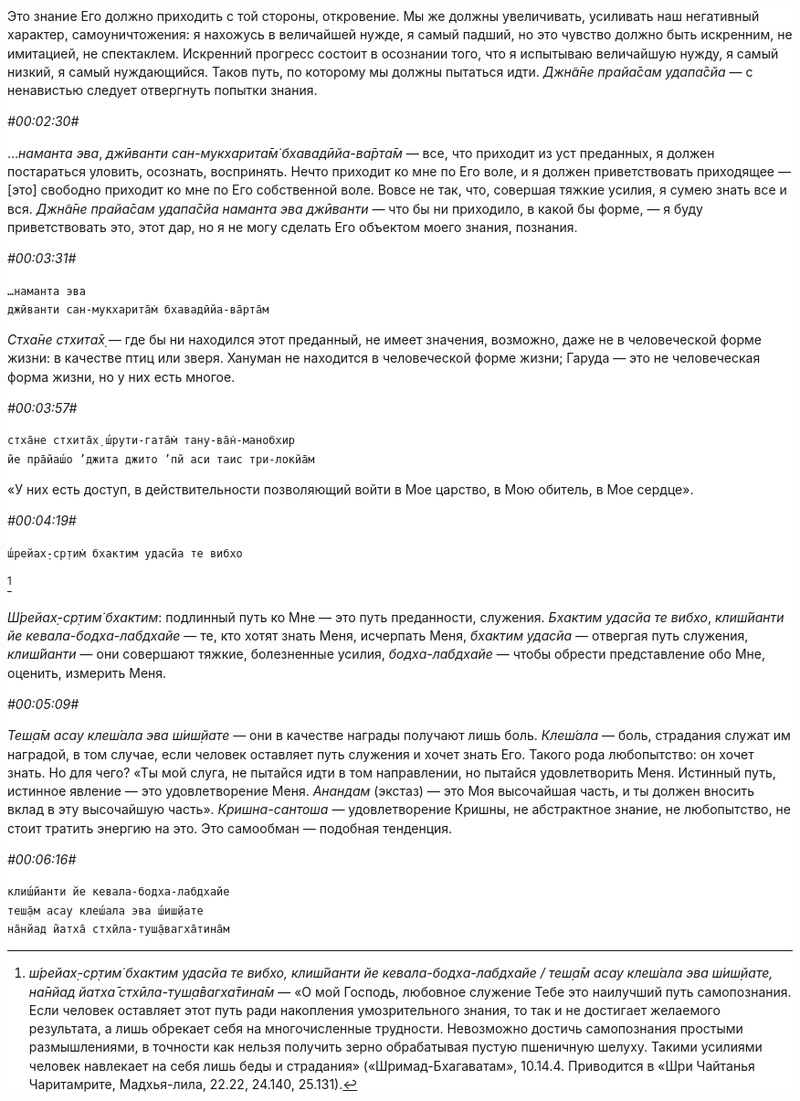 Это знание Его должно приходить с той стороны, откровение. Мы же должны увеличивать, усиливать наш негативный характер, самоуничтожения: я нахожусь в величайшей нужде, я самый падший, но это чувство должно быть искренним, не имитацией, не спектаклем. Искренний прогресс состоит в осознании того, что я испытываю величайшую нужду, я самый низкий, я самый нуждающийся. Таков путь, по которому мы должны пытаться идти. *Джн̃а̄не прайа̄сам удапа̄сйа* — с ненавистью следует отвергнуть попытки знания.

*#00:02:30#*

…*наманта эва*, *джӣванти сан-мукхарита̄м̇ бхавадӣйа-ва̄рта̄м* — все, что приходит из уст преданных, я должен постараться уловить, осознать, воспринять. Нечто приходит ко мне по Его воле, и я должен приветствовать приходящее — [это] свободно приходит ко мне по Его собственной воле. Вовсе не так, что, совершая тяжкие усилия, я сумею знать все и вся. *Джн̃а̄не прайа̄сам удапа̄сйа наманта эва джӣванти* — что бы ни приходило, в какой бы форме, — я буду приветствовать это, этот дар, но я не могу сделать Его объектом моего знания, познания.

*#00:03:31#*

    …наманта эва
    джӣванти сан-мукхарита̄м̇ бхавадӣйа-ва̄рта̄м

*Стха̄не стхита̄х̣* — где бы ни находился этот преданный, не имеет значения, возможно, даже не в человеческой форме жизни: в качестве птиц или зверя. Хануман не находится в человеческой форме жизни; Гаруда — это не человеческая форма жизни, но у них есть многое.

*#00:03:57#*

    стха̄не стхита̄х̣ ш́рути-гата̄м̇ тану-ва̄н̇-манобхир
    йе пра̄йаш́о ’джита джито ’пй аси таис три-локйа̄м

«У них есть доступ, в действительности позволяющий войти в Мое царство, в Мою обитель, в Мое сердце».

*#00:04:19#*

    ш́рейах̣-ср̣тим̇ бхактим удасйа те вибхо
[^_ftn4]

*Ш́рейах̣-ср̣тим̇ бхактим*: подлинный путь ко Мне — это путь преданности, служения. *Бхактим удасйа те вибхо*, *клиш́йанти йе кевала-бодха-лабдхайе* — те, кто хотят знать Меня, исчерпать Меня, *бхактим удасйа* — отвергая путь служения, *клиш́йанти* — они совершают тяжкие, болезненные усилия, *бодха-лабдхайе* — чтобы обрести представление обо Мне, оценить, измерить Меня.

*#00:05:09#*

*Теш̣а̄м асау клеш́ала эва ш́иш̣йате* — они в качестве награды получают лишь боль. *Клеш́ала* — боль, страдания служат им наградой, в том случае, если человек оставляет путь служения и хочет знать Его. Такого рода любопытство: он хочет знать. Но для чего? «Ты мой слуга, не пытайся идти в том направлении, но пытайся удовлетворить Меня. Истинный путь, истинное явление — это удовлетворение Меня. *Анандам* (экстаз) — это Моя высочайшая часть, и ты должен вносить вклад в эту высочайшую часть». *Кришна-сантоша* — удовлетворение Кришны, не абстрактное знание, не любопытство, не стоит тратить энергию на это. Это самообман — подобная тенденция.

*#00:06:16#*

    клиш́йанти йе кевала-бодха-лабдхайе
    теш̣а̄м асау клеш́ала эва ш́иш̣йате
    на̄нйад йатха̄ стхӣла-туш̣а̄вагха̄тина̄м


[^_ftn1]: *ачинтйа̄х̣ кхалу йе бха̄ва̄ на та̄м̇с таркен̣а йоджайет / пракр̣тибхйах̣ парам̇ йач ча тад ачинтйасйа лакш̣ан̣ам* — «Все трансцендентное называется непостижимым, а логика материальна. Поскольку материальная логика не может приблизить нас к трансцендентным предметам, мы не должны прибегать к ее помощи, пытаясь постичь трансцендентную природу» («Шри Чайтанья-чаритамрита», Ади-лила, 17.308. Этот стих из «Махабхараты» (Бхишма-парва, 5.22), также приводится в «Бхакти-расамрита-синдху» (2.5.93) Шрилы Рупы Госвами).
[^_ftn2]: *джн̃а̄не прайа̄сам удапа̄сйа наманта эва, джӣванти сан-мукхарита̄м̇ бхавадӣйа-ва̄рта̄м / стха̄не стхита̄х̣ ш́рути-гата̄м̇ тану-ва̄н̇-манобхир, йе пра̄йаш́о ’джита джито ’пй аси таис три-локйа̄м* — «Те, кто, даже продолжая занимать свое место в обществе, не пускаются в умозрительные рассуждения, но телом, умом и речью выражают почтение рассказам о Тебе, всю свою жизнь посвящая этим повествованиям, сошедшим либо с Твоих уст, либо с уст Твоих чистых преданных, без труда покоряют Тебя, хотя никто другой во всех трех мирах не способен победить Тебя» («Шримад-Бхагаватам», 10.14.3; «Чайтанья Чаритамрита», Мадхья-лила, 8.67).
[^_ftn3]: *на̄йам а̄тма̄ правачанена лабхйо, на медхайа̄ на бахуна̄ ш́рутена / йам эваиш̣а вр̣н̣уте тена лабхйас, тасйаиш̣а а̄тма̄ вивр̣н̣уте танӯм̇ сва̄м* — «Верховного Господа не обрести благодаря глубочайшим разъяснениям, проницательному интеллекту или длительному слушанию. Он открывается лишь тому, кого выберет Сам. Такой удачливой душе Господь являет Свой божественный облик» («Катха-упанишад», 1.2.23).
[^_ftn4]: *ш́рейах̣-ср̣тим̇ бхактим удасйа те вибхо, клиш́йанти йе кевала-бодха-лабдхайе / теш̣а̄м асау клеш́ала эва ш́иш̣йате, на̄нйад йатха̄ стхӣла-туш̣а̄вагха̄тина̄м* — «О мой Господь, любовное служение Тебе это наилучший путь самопознания. Если человек оставляет этот путь ради накопления умозрительного знания, то так и не достигает желаемого результата, а лишь обрекает себя на многочисленные трудности. Невозможно достичь самопознания простыми размышлениями, в точности как нельзя получить зерно обрабатывая пустую пшеничную шелуху. Такими усилиями человек навлекает на себя лишь беды и страдания» («Шримад-Бхагаватам», 10.14.4. Приводится в «Шри Чайтанья Чаритамрите, Мадхья-лила, 22.22, 24.140, 25.131).
[^_ftn5]: «Наука самосовершенствования, в которой нет понятия о непогрешимом Боге, не может быть красивой и гармоничной, даже если в ней нет ни толики материалистичности. Какой же тогда прок в кармической деятельности — преходящей и болезненной от начала и до конца, — если она не направлена на развитие преданности Всевышнему?» («Шримад-Бхагаватам», 1.5.12. Приводится в «Шри Чайтанья-чаритамрите», Мадхья-лила, 22.19).
[^_ftn6]: «»Шримад-Бхагаватам» — безупречная пурана. Она очень дорога вайшнавам, так как в ней изложено самое чистое и возвышенное знание, которым обладают Парамахамсы. В «Бхагаватам» объясняется, как освободиться от материалистической деятельности, а также что представляют собой постижение трансцендентного, отречение от мира и путь преданного служения. Каждый, кто серьезно пытается понять «Шримад-Бхагаватам», надлежащим образом слушая и с преданностью читая и пересказывая его, обретает полное освобождение» («Шримад-Бхагаватам», 12.13.18).
[^_ftn7]: «Этой прекрасной «Бхагавата-пураны», составленной великим мудрецом Вьясадевой [в пору его духовной зрелости], вполне достаточно для осознания Бога. Зачем же нужны какие-либо другие писания? Как только человек начинает внимательно и смиренно слушать послание «Бхагаватам», это знание сразу же утверждает Верховного Господа в его сердце» (См. «Шримад-Бхагаватам», 1.1.2).
[^_ftn8]: См. «Бхагавад-гита», 18.49.
[^_ftn9]: См. «Шримад-Бхагаватам», 10.14.3.